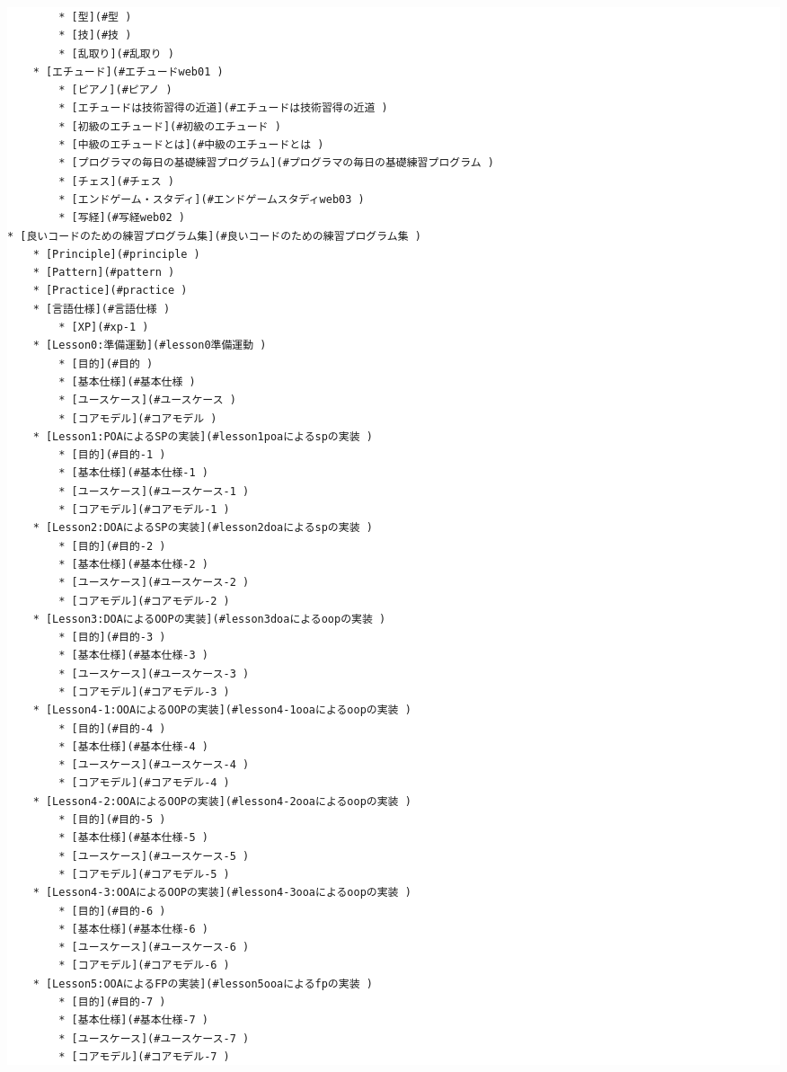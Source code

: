 			* [型](#型 )
			* [技](#技 )
			* [乱取り](#乱取り )
		* [エチュード](#エチュードweb01 )
			* [ピアノ](#ピアノ )
			* [エチュードは技術習得の近道](#エチュードは技術習得の近道 )
			* [初級のエチュード](#初級のエチュード )
			* [中級のエチュードとは](#中級のエチュードとは )
			* [プログラマの毎日の基礎練習プログラム](#プログラマの毎日の基礎練習プログラム )
			* [チェス](#チェス )
			* [エンドゲーム・スタディ](#エンドゲームスタディweb03 )
			* [写経](#写経web02 )
	* [良いコードのための練習プログラム集](#良いコードのための練習プログラム集 )
		* [Principle](#principle )
		* [Pattern](#pattern )
		* [Practice](#practice )
		* [言語仕様](#言語仕様 )
			* [XP](#xp-1 )
		* [Lesson0:準備運動](#lesson0準備運動 )
			* [目的](#目的 )
			* [基本仕様](#基本仕様 )
			* [ユースケース](#ユースケース )
			* [コアモデル](#コアモデル )
		* [Lesson1:POAによるSPの実装](#lesson1poaによるspの実装 )
			* [目的](#目的-1 )
			* [基本仕様](#基本仕様-1 )
			* [ユースケース](#ユースケース-1 )
			* [コアモデル](#コアモデル-1 )
		* [Lesson2:DOAによるSPの実装](#lesson2doaによるspの実装 )
			* [目的](#目的-2 )
			* [基本仕様](#基本仕様-2 )
			* [ユースケース](#ユースケース-2 )
			* [コアモデル](#コアモデル-2 )
		* [Lesson3:DOAによるOOPの実装](#lesson3doaによるoopの実装 )
			* [目的](#目的-3 )
			* [基本仕様](#基本仕様-3 )
			* [ユースケース](#ユースケース-3 )
			* [コアモデル](#コアモデル-3 )
		* [Lesson4-1:OOAによるOOPの実装](#lesson4-1ooaによるoopの実装 )
			* [目的](#目的-4 )
			* [基本仕様](#基本仕様-4 )
			* [ユースケース](#ユースケース-4 )
			* [コアモデル](#コアモデル-4 )
		* [Lesson4-2:OOAによるOOPの実装](#lesson4-2ooaによるoopの実装 )
			* [目的](#目的-5 )
			* [基本仕様](#基本仕様-5 )
			* [ユースケース](#ユースケース-5 )
			* [コアモデル](#コアモデル-5 )
		* [Lesson4-3:OOAによるOOPの実装](#lesson4-3ooaによるoopの実装 )
			* [目的](#目的-6 )
			* [基本仕様](#基本仕様-6 )
			* [ユースケース](#ユースケース-6 )
			* [コアモデル](#コアモデル-6 )
		* [Lesson5:OOAによるFPの実装](#lesson5ooaによるfpの実装 )
			* [目的](#目的-7 )
			* [基本仕様](#基本仕様-7 )
			* [ユースケース](#ユースケース-7 )
			* [コアモデル](#コアモデル-7 )
  